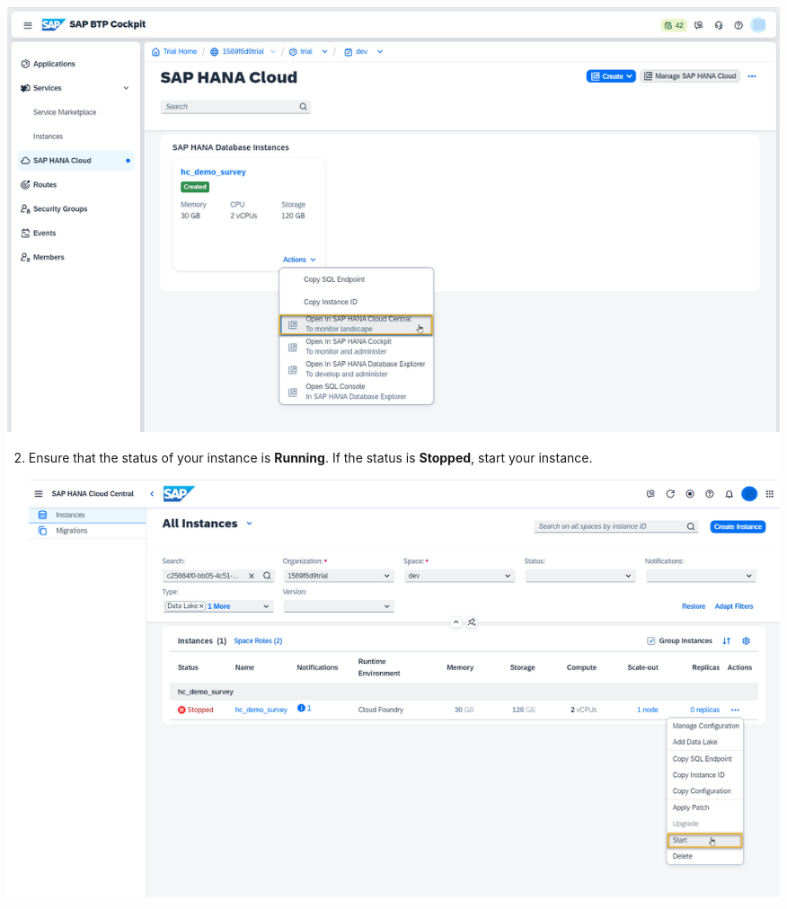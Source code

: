    ![this CSV file](./images-dsp_integration_1-connect_to_hana_cloud_access_data/DS_HC_AccessHCCentral.png)
   
2. Ensure that the status of your instance is **Running**. If the status is **Stopped**, start your instance.

   ![this CSV file](./images-dsp_integration_1-connect_to_hana_cloud_access_data/DS_Start_HC.png)
